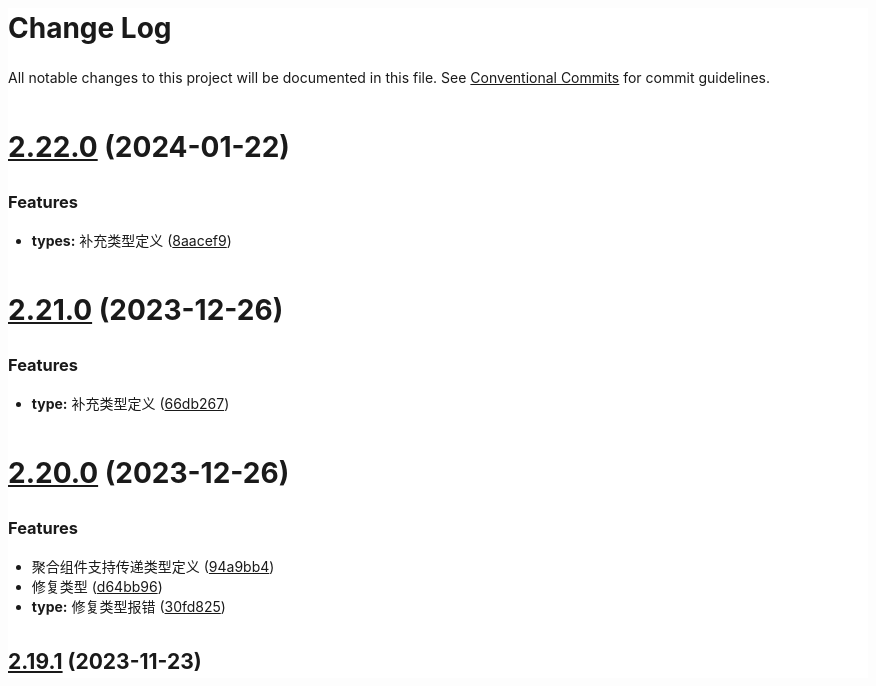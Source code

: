# Change Log

All notable changes to this project will be documented in this file.
See [Conventional Commits](https://conventionalcommits.org) for commit guidelines.

# [2.22.0](https://github.com/pansyjs/react-amap/compare/@pansy/amap-types@2.21.0...@pansy/amap-types@2.22.0) (2024-01-22)


### Features

* **types:** 补充类型定义 ([8aacef9](https://github.com/pansyjs/react-amap/commit/8aacef93ae599150a71b15cf172a7a3633f8fadf))





# [2.21.0](https://github.com/pansyjs/react-amap/compare/@pansy/amap-types@2.20.0...@pansy/amap-types@2.21.0) (2023-12-26)


### Features

* **type:** 补充类型定义 ([66db267](https://github.com/pansyjs/react-amap/commit/66db267cbea3b2a1c3b048d6c41c725f53c172f6))





# [2.20.0](https://github.com/pansyjs/react-amap/compare/@pansy/amap-types@2.19.1...@pansy/amap-types@2.20.0) (2023-12-26)


### Features

* 聚合组件支持传递类型定义 ([94a9bb4](https://github.com/pansyjs/react-amap/commit/94a9bb4df2e1fd3eaee3916490b78c2d6f1b9da5))
* 修复类型 ([d64bb96](https://github.com/pansyjs/react-amap/commit/d64bb966c4b8c879a4c3ee643022681d22bd42ec))
* **type:** 修复类型报错 ([30fd825](https://github.com/pansyjs/react-amap/commit/30fd8256fe15700b17e75dd10e54fc742cac52fb))





## [2.19.1](https://github.com/pansyjs/react-amap/compare/@pansy/amap-types@2.19.0...@pansy/amap-types@2.19.1) (2023-11-23)
